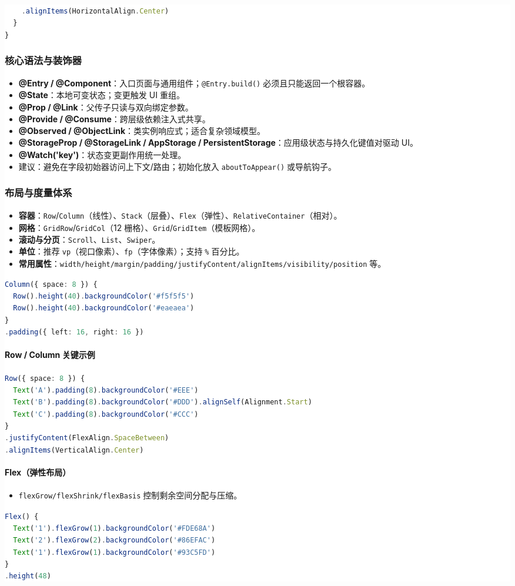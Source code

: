 ```ts
    .alignItems(HorizontalAlign.Center)
  }
}
```

### 核心语法与装饰器
- **@Entry / @Component**：入口页面与通用组件；`@Entry.build()` 必须且只能返回一个根容器。
- **@State**：本地可变状态；变更触发 UI 重组。
- **@Prop / @Link**：父传子只读与双向绑定参数。
- **@Provide / @Consume**：跨层级依赖注入式共享。
- **@Observed / @ObjectLink**：类实例响应式；适合复杂领域模型。
- **@StorageProp / @StorageLink / AppStorage / PersistentStorage**：应用级状态与持久化键值对驱动 UI。
- **@Watch('key')**：状态变更副作用统一处理。
- 建议：避免在字段初始器访问上下文/路由；初始化放入 `aboutToAppear()` 或导航钩子。

### 布局与度量体系
- **容器**：`Row`/`Column`（线性）、`Stack`（层叠）、`Flex`（弹性）、`RelativeContainer`（相对）。
- **网格**：`GridRow`/`GridCol`（12 栅格）、`Grid`/`GridItem`（模板网格）。
- **滚动与分页**：`Scroll`、`List`、`Swiper`。
- **单位**：推荐 `vp`（视口像素）、`fp`（字体像素）；支持 `%` 百分比。
- **常用属性**：`width/height/margin/padding/justifyContent/alignItems/visibility/position` 等。

```ts
Column({ space: 8 }) {
  Row().height(40).backgroundColor('#f5f5f5')
  Row().height(40).backgroundColor('#eaeaea')
}
.padding({ left: 16, right: 16 })
```

#### Row / Column 关键示例
```ts
Row({ space: 8 }) {
  Text('A').padding(8).backgroundColor('#EEE')
  Text('B').padding(8).backgroundColor('#DDD').alignSelf(Alignment.Start)
  Text('C').padding(8).backgroundColor('#CCC')
}
.justifyContent(FlexAlign.SpaceBetween)
.alignItems(VerticalAlign.Center)
```

#### Flex（弹性布局）
- `flexGrow/flexShrink/flexBasis` 控制剩余空间分配与压缩。
```ts
Flex() {
  Text('1').flexGrow(1).backgroundColor('#FDE68A')
  Text('2').flexGrow(2).backgroundColor('#86EFAC')
  Text('1').flexGrow(1).backgroundColor('#93C5FD')
}
.height(48)
```
